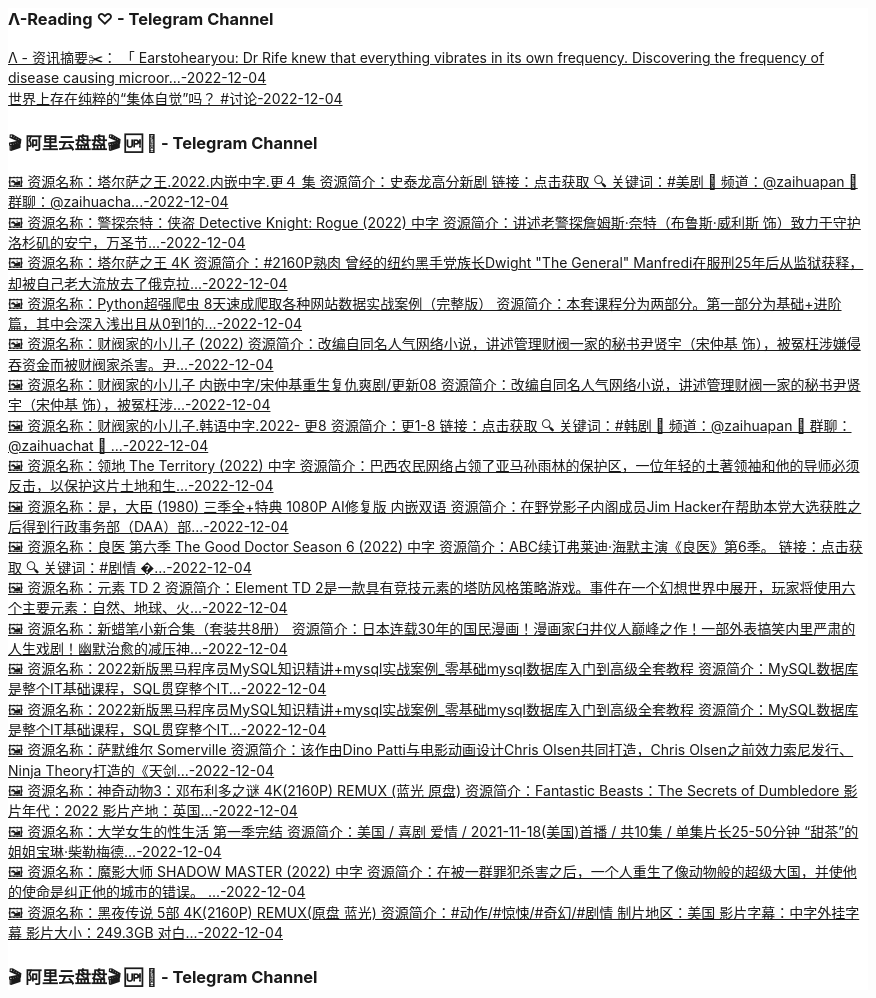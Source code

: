 

###  Λ-Reading ♡ - Telegram Channel

<a target=_blank rel=nofollow href="https://t.me/GoReading/9514" >Λ - 资讯摘要✂️： 「 Earstohearyou: Dr Rife knew that everything vibrates in its own frequency. Discovering the frequency of disease causing microor...-2022-12-04</a><br/><a target=_blank rel=nofollow href="https://t.me/GoReading/9513" >世界上存在纯粹的“集体自觉”吗？ #讨论-2022-12-04</a><br/>



###  🎬 阿里云盘盘🎬 🆙 🚦 - Telegram Channel

<a target=_blank rel=nofollow href="https://t.me/yunpanpan/23887" >🖼 资源名称：塔尔萨之王.2022.内嵌中字.更４ 集 资源简介：史泰龙高分新剧 链接：点击获取 🔍 关键词：#美剧 📣 频道：@zaihuapan 💬 群聊：@zaihuacha...-2022-12-04</a><br/><a target=_blank rel=nofollow href="https://t.me/yunpanpan/23886" >🖼 资源名称：警探奈特：侠盗 Detective Knight: Rogue (2022) 中字 资源简介：讲述老警探詹姆斯·奈特（布鲁斯·威利斯 饰）致力于守护洛杉矶的安宁，万圣节...-2022-12-04</a><br/><a target=_blank rel=nofollow href="https://t.me/yunpanpan/23885" >🖼 资源名称：塔尔萨之王 4K 资源简介：#2160P熟肉 曾经的纽约黑手党族长Dwight "The General" Manfredi在服刑25年后从监狱获释，却被自己老大流放去了俄克拉...-2022-12-04</a><br/><a target=_blank rel=nofollow href="https://t.me/yunpanpan/23884" >🖼 资源名称：Python超强爬虫 8天速成爬取各种网站数据实战案例（完整版） 资源简介：本套课程分为两部分。第一部分为基础+进阶篇，其中会深入浅出且从0到1的...-2022-12-04</a><br/><a target=_blank rel=nofollow href="https://t.me/yunpanpan/23883" >🖼 资源名称：财阀家的小儿子 (2022) 资源简介：改编自同名人气网络小说，讲述管理财阀一家的秘书尹贤宇（宋仲基 饰），被冤枉涉嫌侵吞资金而被财阀家杀害。尹...-2022-12-04</a><br/><a target=_blank rel=nofollow href="https://t.me/yunpanpan/23882" >🖼 资源名称：财阀家的小儿子 内嵌中字/宋仲基重生复仇爽剧/更新08 资源简介：改编自同名人气网络小说，讲述管理财阀一家的秘书尹贤宇（宋仲基 饰），被冤枉涉...-2022-12-04</a><br/><a target=_blank rel=nofollow href="https://t.me/yunpanpan/23881" >🖼 资源名称：财阀家的小儿子.韩语中字.2022- 更8 资源简介：更1-8 链接：点击获取 🔍 关键词：#韩剧 📣 频道：@zaihuapan 💬 群聊：@zaihuachat 🤖 ...-2022-12-04</a><br/><a target=_blank rel=nofollow href="https://t.me/yunpanpan/23880" >🖼 资源名称：领地 The Territory (2022) 中字 资源简介：巴西农民网络占领了亚马孙雨林的保护区，一位年轻的土著领袖和他的导师必须反击，以保护这片土地和生...-2022-12-04</a><br/><a target=_blank rel=nofollow href="https://t.me/yunpanpan/23879" >🖼 资源名称：是，大臣 (1980) 三季全+特典 1080P AI修复版 内嵌双语 资源简介：在野党影子内阁成员Jim Hacker在帮助本党大选获胜之后得到行政事务部（DAA）部...-2022-12-04</a><br/><a target=_blank rel=nofollow href="https://t.me/yunpanpan/23877" >🖼 资源名称：良医 第六季 The Good Doctor Season 6 (2022) 中字 资源简介：ABC续订弗莱迪·海默主演《良医》第6季。 链接：点击获取 🔍 关键词：#剧情 �...-2022-12-04</a><br/><a target=_blank rel=nofollow href="https://t.me/yunpanpan/23876" >🖼 资源名称：元素 TD 2 资源简介：Element TD 2是一款具有竞技元素的塔防风格策略游戏。事件在一个幻想世界中展开，玩家将使用六个主要元素：自然、地球、火...-2022-12-04</a><br/><a target=_blank rel=nofollow href="https://t.me/yunpanpan/23875" >🖼 资源名称：新蜡笔小新合集（套装共8册） 资源简介：日本连载30年的国民漫画！漫画家臼井仪人巅峰之作！一部外表搞笑内里严肃的人生戏剧！幽默治愈的减压神...-2022-12-04</a><br/><a target=_blank rel=nofollow href="https://t.me/yunpanpan/23874" >🖼 资源名称：2022新版黑马程序员MySQL知识精讲+mysql实战案例_零基础mysql数据库入门到高级全套教程 资源简介：MySQL数据库是整个IT基础课程，SQL贯穿整个IT...-2022-12-04</a><br/><a target=_blank rel=nofollow href="https://t.me/yunpanpan/23873" >🖼 资源名称：2022新版黑马程序员MySQL知识精讲+mysql实战案例_零基础mysql数据库入门到高级全套教程 资源简介：MySQL数据库是整个IT基础课程，SQL贯穿整个IT...-2022-12-04</a><br/><a target=_blank rel=nofollow href="https://t.me/yunpanpan/23872" >🖼 资源名称：萨默维尔 Somerville 资源简介：该作由Dino Patti与电影动画设计Chris Olsen共同打造，Chris Olsen之前效力索尼发行、Ninja Theory打造的《天剑...-2022-12-04</a><br/><a target=_blank rel=nofollow href="https://t.me/yunpanpan/23871" >🖼 资源名称：神奇动物3：邓布利多之谜 4K(2160P) REMUX (蓝光 原盘) 资源简介：Fantastic Beasts：The Secrets of Dumbledore 影片年代：2022 影片产地：英国...-2022-12-04</a><br/><a target=_blank rel=nofollow href="https://t.me/yunpanpan/23870" >🖼 资源名称：大学女生的性生活 第一季完结 资源简介：美国 / 喜剧 爱情 / 2021-11-18(美国)首播 / 共10集 / 单集片长25-50分钟 “甜茶”的姐姐宝琳·柴勒梅德...-2022-12-04</a><br/><a target=_blank rel=nofollow href="https://t.me/yunpanpan/23869" >🖼 资源名称：魔影大师 SHADOW MASTER (2022) 中字 资源简介：在被一群罪犯杀害之后，一个人重生了像动物般的超级大国，并使他的使命是纠正他的城市的错误。 ...-2022-12-04</a><br/><a target=_blank rel=nofollow href="https://t.me/yunpanpan/23868" >🖼 资源名称：黑夜传说 5部 4K(2160P) REMUX(原盘 蓝光) 资源简介：#动作/#惊悚/#奇幻/#剧情 制片地区：美国 影片字幕：中字外挂字幕 影片大小：249.3GB 对白...-2022-12-04</a><br/>



###  🎬 阿里云盘盘🎬 🆙 🚦 - Telegram Channel
